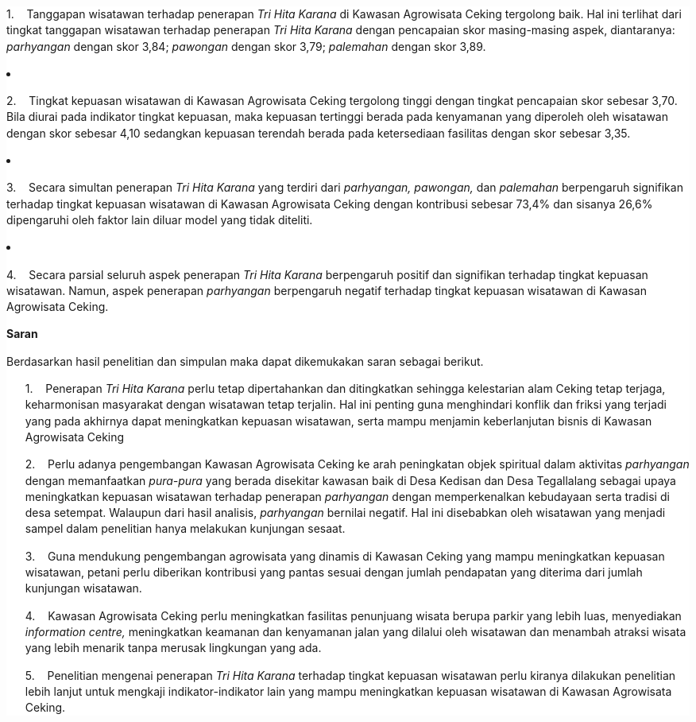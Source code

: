 <p><span class="font2">1. &nbsp;&nbsp;&nbsp;Tanggapan wisatawan terhadap penerapan </span><span class="font2" style="font-style:italic;">Tri Hita Karana</span><span class="font2"> di Kawasan Agrowisata Ceking tergolong baik. Hal ini terlihat dari tingkat tanggapan wisatawan terhadap penerapan </span><span class="font2" style="font-style:italic;">Tri Hita Karana</span><span class="font2"> dengan pencapaian skor masing-masing aspek, diantaranya: </span><span class="font2" style="font-style:italic;">parhyangan</span><span class="font2"> dengan skor 3,84; </span><span class="font2" style="font-style:italic;">pawongan</span><span class="font2"> dengan skor 3,79; </span><span class="font2" style="font-style:italic;">palemahan</span><span class="font2"> dengan skor 3,89.</span></p></li>
<li>
<p><span class="font2">2. &nbsp;&nbsp;&nbsp;Tingkat kepuasan wisatawan di Kawasan Agrowisata Ceking tergolong tinggi dengan tingkat pencapaian skor sebesar 3,70. Bila diurai pada indikator tingkat kepuasan, maka kepuasan tertinggi berada pada kenyamanan yang diperoleh oleh wisatawan dengan skor sebesar 4,10 sedangkan kepuasan terendah berada pada ketersediaan fasilitas dengan skor sebesar 3,35.</span></p></li>
<li>
<p><span class="font2">3. &nbsp;&nbsp;&nbsp;Secara simultan penerapan </span><span class="font2" style="font-style:italic;">Tri Hita Karana</span><span class="font2"> yang terdiri dari </span><span class="font2" style="font-style:italic;">parhyangan, pawongan,</span><span class="font2"> dan </span><span class="font2" style="font-style:italic;">palemahan</span><span class="font2"> berpengaruh signifikan terhadap tingkat kepuasan wisatawan di Kawasan Agrowisata Ceking dengan kontribusi sebesar 73,4% dan sisanya 26,6% dipengaruhi oleh faktor lain diluar model yang tidak diteliti.</span></p></li>
<li>
<p><span class="font2">4. &nbsp;&nbsp;&nbsp;Secara parsial seluruh aspek penerapan </span><span class="font2" style="font-style:italic;">Tri Hita Karana</span><span class="font2"> berpengaruh positif dan signifikan terhadap tingkat kepuasan wisatawan. Namun, aspek penerapan </span><span class="font2" style="font-style:italic;">parhyangan</span><span class="font2"> berpengaruh negatif terhadap tingkat kepuasan wisatawan di Kawasan Agrowisata Ceking.</span></p></li></ul>
<p><span class="font2" style="font-weight:bold;">Saran</span></p>
<p><span class="font2">Berdasarkan hasil penelitian dan simpulan maka dapat dikemukakan saran sebagai berikut.</span></p>
<ul style="list-style:none;"><li>
<p><span class="font2">1. &nbsp;&nbsp;&nbsp;Penerapan </span><span class="font2" style="font-style:italic;">Tri Hita Karana</span><span class="font2"> perlu tetap dipertahankan dan ditingkatkan sehingga kelestarian alam Ceking tetap terjaga, keharmonisan masyarakat dengan wisatawan tetap terjalin. Hal ini penting guna menghindari konflik dan friksi yang terjadi yang pada akhirnya dapat meningkatkan kepuasan wisatawan, serta mampu menjamin keberlanjutan bisnis di Kawasan Agrowisata Ceking</span></p></li>
<li>
<p><span class="font2">2. &nbsp;&nbsp;&nbsp;Perlu adanya pengembangan Kawasan Agrowisata Ceking ke arah peningkatan objek spiritual dalam aktivitas </span><span class="font2" style="font-style:italic;">parhyangan</span><span class="font2"> dengan memanfaatkan </span><span class="font2" style="font-style:italic;">pura-pura</span><span class="font2"> yang berada disekitar kawasan baik di Desa Kedisan dan Desa Tegallalang sebagai upaya meningkatkan kepuasan wisatawan terhadap penerapan </span><span class="font2" style="font-style:italic;">parhyangan</span><span class="font2"> dengan memperkenalkan kebudayaan serta tradisi di desa setempat. Walaupun dari hasil analisis, </span><span class="font2" style="font-style:italic;">parhyangan</span><span class="font2"> bernilai negatif. Hal ini disebabkan oleh wisatawan yang menjadi sampel dalam penelitian hanya melakukan kunjungan sesaat.</span></p></li>
<li>
<p><span class="font2">3. &nbsp;&nbsp;&nbsp;Guna mendukung pengembangan agrowisata yang dinamis di Kawasan Ceking yang mampu meningkatkan kepuasan wisatawan, petani perlu diberikan kontribusi yang pantas sesuai dengan jumlah pendapatan yang diterima dari jumlah kunjungan wisatawan.</span></p></li>
<li>
<p><span class="font2">4. &nbsp;&nbsp;&nbsp;Kawasan Agrowisata Ceking perlu meningkatkan fasilitas penunjuang wisata berupa parkir yang lebih luas, menyediakan </span><span class="font2" style="font-style:italic;">information centre,</span><span class="font2"> meningkatkan keamanan dan kenyamanan jalan yang dilalui oleh wisatawan dan menambah atraksi wisata yang lebih menarik tanpa merusak lingkungan yang ada.</span></p></li>
<li>
<p><span class="font2">5. &nbsp;&nbsp;&nbsp;Penelitian mengenai penerapan </span><span class="font2" style="font-style:italic;">Tri Hita Karana</span><span class="font2"> terhadap tingkat kepuasan wisatawan perlu kiranya dilakukan penelitian lebih lanjut untuk mengkaji indikator-indikator lain yang mampu meningkatkan kepuasan wisatawan di Kawasan Agrowisata Ceking.</span></p></li>
<li>